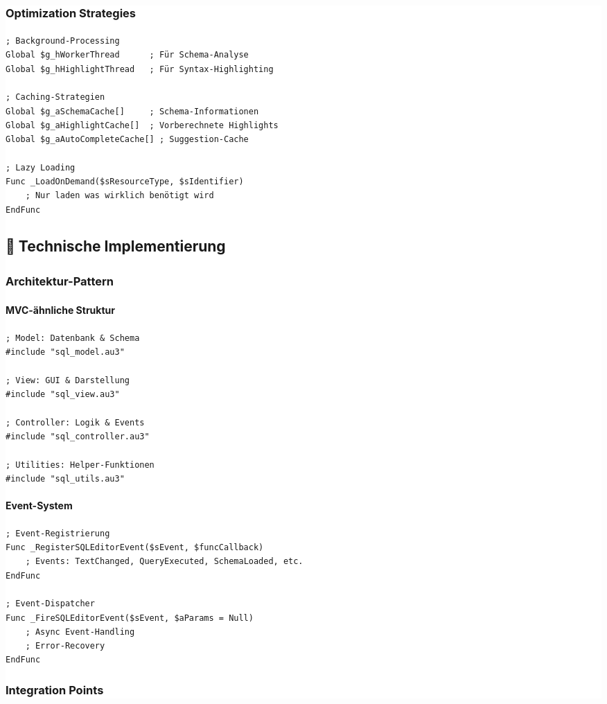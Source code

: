 ### Optimization Strategies
```autoit
; Background-Processing
Global $g_hWorkerThread      ; Für Schema-Analyse
Global $g_hHighlightThread   ; Für Syntax-Highlighting

; Caching-Strategien  
Global $g_aSchemaCache[]     ; Schema-Informationen
Global $g_aHighlightCache[]  ; Vorberechnete Highlights
Global $g_aAutoCompleteCache[] ; Suggestion-Cache

; Lazy Loading
Func _LoadOnDemand($sResourceType, $sIdentifier)
    ; Nur laden was wirklich benötigt wird
EndFunc
```

## 🔧 Technische Implementierung

### Architektur-Pattern

#### MVC-ähnliche Struktur
```autoit
; Model: Datenbank & Schema
#include "sql_model.au3"

; View: GUI & Darstellung  
#include "sql_view.au3"

; Controller: Logik & Events
#include "sql_controller.au3"

; Utilities: Helper-Funktionen
#include "sql_utils.au3"
```

#### Event-System
```autoit
; Event-Registrierung
Func _RegisterSQLEditorEvent($sEvent, $funcCallback)
    ; Events: TextChanged, QueryExecuted, SchemaLoaded, etc.
EndFunc

; Event-Dispatcher
Func _FireSQLEditorEvent($sEvent, $aParams = Null)
    ; Async Event-Handling
    ; Error-Recovery
EndFunc
```

### Integration Points
